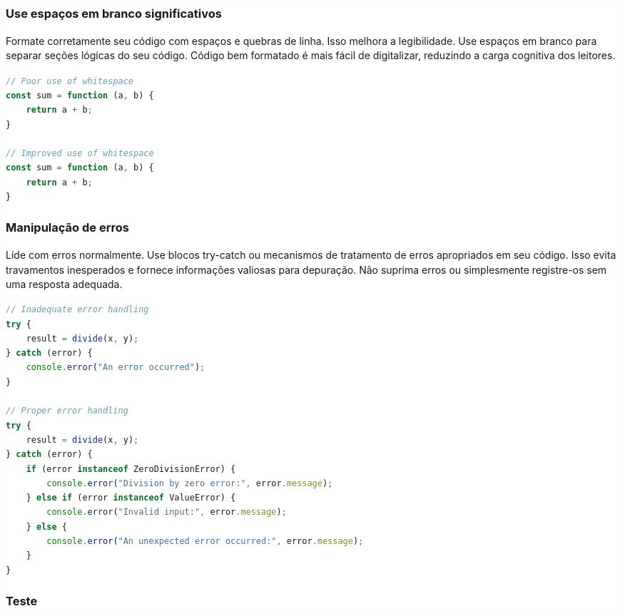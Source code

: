 ### Use espaços em branco significativos

Formate corretamente seu código com espaços e quebras de linha. Isso melhora a legibilidade. Use espaços em branco para
separar seções lógicas do seu código. Código bem formatado é mais fácil de digitalizar, reduzindo a carga cognitiva dos
leitores.

```javascript
// Poor use of whitespace
const sum = function (a, b) {
    return a + b;
}

// Improved use of whitespace
const sum = function (a, b) {
    return a + b;
}
```

### Manipulação de erros

Lide com erros normalmente. Use blocos try-catch ou mecanismos de tratamento de erros apropriados em seu código. Isso
evita travamentos
inesperados e fornece informações valiosas para depuração. Não suprima erros ou simplesmente registre-os sem uma
resposta adequada.

```javascript
// Inadequate error handling
try {
    result = divide(x, y);
} catch (error) {
    console.error("An error occurred");
}

// Proper error handling
try {
    result = divide(x, y);
} catch (error) {
    if (error instanceof ZeroDivisionError) {
        console.error("Division by zero error:", error.message);
    } else if (error instanceof ValueError) {
        console.error("Invalid input:", error.message);
    } else {
        console.error("An unexpected error occurred:", error.message);
    }
}
```

### Teste
